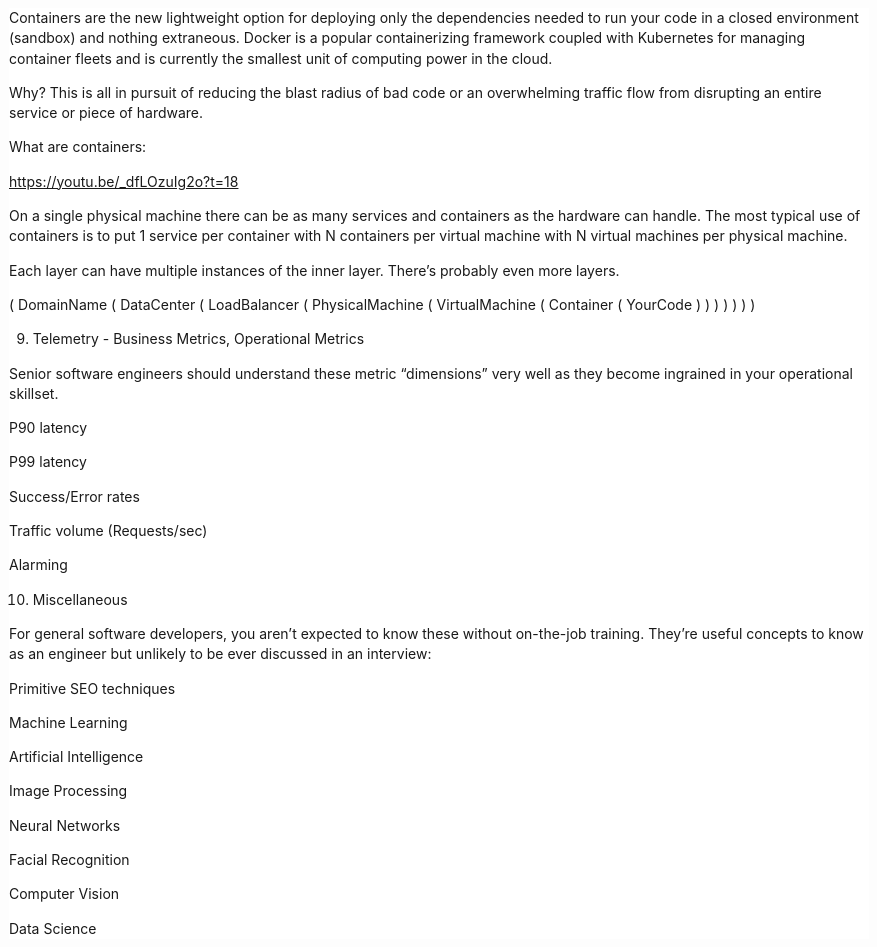 Containers are the new lightweight option for deploying only the dependencies needed to run your code in a closed environment (sandbox) and nothing extraneous. Docker is a popular containerizing framework coupled with Kubernetes for managing container fleets and is currently the smallest unit of computing power in the cloud.

Why? This is all in pursuit of reducing the blast radius of bad code or an overwhelming traffic flow from disrupting an entire service or piece of hardware.

What are containers:

https://youtu.be/_dfLOzuIg2o?t=18

On a single physical machine there can be as many services and containers as the hardware can handle. The most typical use of containers is to put 1 service per container with N containers per virtual machine with N virtual machines per physical machine.

Each layer can have multiple instances of the inner layer. There’s probably even more layers.

( DomainName ( DataCenter ( LoadBalancer ( PhysicalMachine ( VirtualMachine ( Container ( YourCode ) ) ) ) ) ) )

9. Telemetry - Business Metrics, Operational Metrics

Senior software engineers should understand these metric “dimensions” very well as they become ingrained in your operational skillset.

P90 latency

P99 latency

Success/Error rates

Traffic volume (Requests/sec)

Alarming

10. Miscellaneous

For general software developers, you aren’t expected to know these without on-the-job training. They’re useful concepts to know as an engineer but unlikely to be ever discussed in an interview:

Primitive SEO techniques

Machine Learning

Artificial Intelligence

Image Processing

Neural Networks

Facial Recognition

Computer Vision

Data Science
